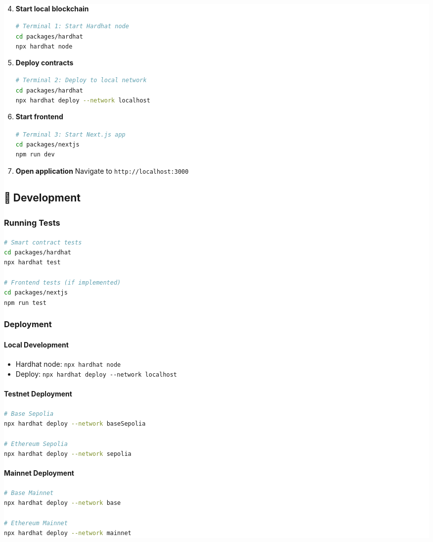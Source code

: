 4. **Start local blockchain**
   ```bash
   # Terminal 1: Start Hardhat node
   cd packages/hardhat
   npx hardhat node
   ```

5. **Deploy contracts**
   ```bash
   # Terminal 2: Deploy to local network
   cd packages/hardhat
   npx hardhat deploy --network localhost
   ```

6. **Start frontend**
   ```bash
   # Terminal 3: Start Next.js app
   cd packages/nextjs
   npm run dev
   ```

7. **Open application**
   Navigate to `http://localhost:3000`

## 🔧 Development

### Running Tests
```bash
# Smart contract tests
cd packages/hardhat
npx hardhat test

# Frontend tests (if implemented)
cd packages/nextjs
npm run test
```

### Deployment

#### Local Development
- Hardhat node: `npx hardhat node`
- Deploy: `npx hardhat deploy --network localhost`

#### Testnet Deployment
```bash
# Base Sepolia
npx hardhat deploy --network baseSepolia

# Ethereum Sepolia  
npx hardhat deploy --network sepolia
```

#### Mainnet Deployment
```bash
# Base Mainnet
npx hardhat deploy --network base

# Ethereum Mainnet
npx hardhat deploy --network mainnet
```
